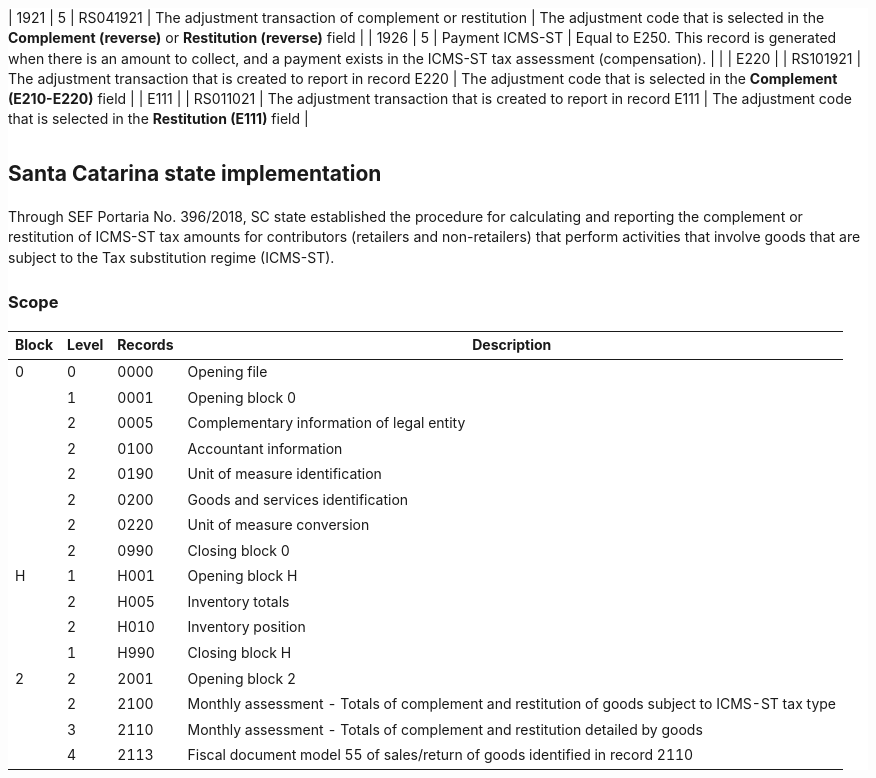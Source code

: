 | 1921       | 5         | RS041921                                | The adjustment transaction of complement or restitution                                                                                                                                                                                                                                                                                                                                                                                                                                  | The adjustment code that is selected in the **Complement (reverse)** or **Restitution (reverse)** field |
| 1926       | 5         | Payment ICMS-ST                         | Equal to E250. This record is generated when there is an amount to collect, and a payment exists in the ICMS-ST tax assessment (compensation).                                                                                                                                                                                                                                                                                                                                           |                                                                                                         |
| E220       |           | RS101921                                | The adjustment transaction that is created to report in record E220                                                                                                                                                                                                                                                                                                                                                                                                                      | The adjustment code that is selected in the **Complement (E210-E220)** field                            |
| E111       |           | RS011021                                | The adjustment transaction that is created to report in record E111                                                                                                                                                                                                                                                                                                                                                                                                                      | The adjustment code that is selected in the **Restitution (E111)** field                                |

## Santa Catarina state implementation

Through SEF Portaria No. 396/2018, SC state established the procedure for calculating and reporting the complement or restitution of ICMS-ST tax amounts for contributors (retailers and non-retailers) that perform activities that involve goods that are subject to the Tax substitution regime (ICMS-ST).

### Scope

| Block | Level | Records | Description                                                                                                              |
|-----------|-----------|-------------|-------------------------------------------------------------------------------------------------------------------------------|
| 0         | 0         | 0000        | Opening file                                                                                                                  |
|           | 1         | 0001        | Opening block 0                                                                                                               |
|           | 2         | 0005        | Complementary information of legal entity                                                                                     |
|           | 2         | 0100        | Accountant information                                                                                                        |
|           | 2         | 0190        | Unit of measure identification                                                                                                |
|           | 2         | 0200        | Goods and services identification                                                                                             |
|           | 2         | 0220        | Unit of measure conversion                                                                                                    |
|           | 2         | 0990        | Closing block 0                                                                                                               |
| H         | 1         | H001        | Opening block H                                                                                                               |
|           | 2         | H005        | Inventory totals                                                                                                              |
|           | 2         | H010        | Inventory position                                                                                                            |
|           | 1         | H990        | Closing block H                                                                                                               |
| 2         | 2         | 2001        | Opening block 2                                                                                                               |
|           | 2         | 2100        | Monthly assessment - Totals of complement and restitution of goods subject to ICMS-ST tax type                                |
|           | 3         | 2110        | Monthly assessment - Totals of complement and restitution detailed by goods                                                   |
|           | 4         | 2113        | Fiscal document model 55 of sales/return of goods identified in record 2110                                                   |